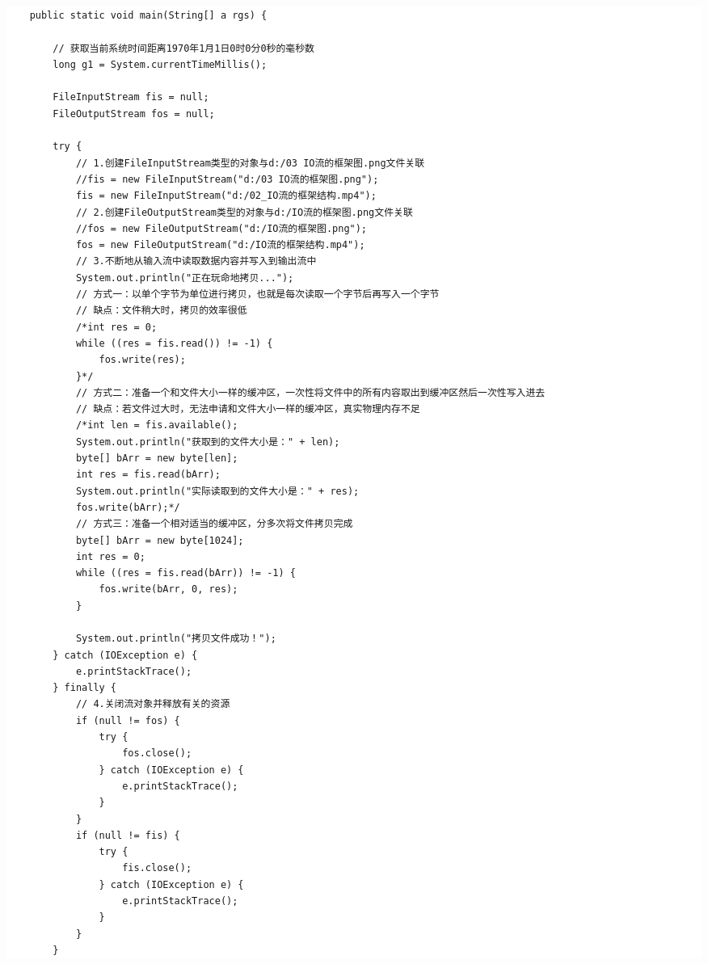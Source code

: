         public static void main(String[] a rgs) {
    
            // 获取当前系统时间距离1970年1月1日0时0分0秒的毫秒数
            long g1 = System.currentTimeMillis();
    
            FileInputStream fis = null;
            FileOutputStream fos = null;
    
            try {
                // 1.创建FileInputStream类型的对象与d:/03 IO流的框架图.png文件关联
                //fis = new FileInputStream("d:/03 IO流的框架图.png");
                fis = new FileInputStream("d:/02_IO流的框架结构.mp4");
                // 2.创建FileOutputStream类型的对象与d:/IO流的框架图.png文件关联
                //fos = new FileOutputStream("d:/IO流的框架图.png");
                fos = new FileOutputStream("d:/IO流的框架结构.mp4");
                // 3.不断地从输入流中读取数据内容并写入到输出流中
                System.out.println("正在玩命地拷贝...");
                // 方式一：以单个字节为单位进行拷贝，也就是每次读取一个字节后再写入一个字节
                // 缺点：文件稍大时，拷贝的效率很低
                /*int res = 0;
                while ((res = fis.read()) != -1) {
                    fos.write(res);
                }*/
                // 方式二：准备一个和文件大小一样的缓冲区，一次性将文件中的所有内容取出到缓冲区然后一次性写入进去
                // 缺点：若文件过大时，无法申请和文件大小一样的缓冲区，真实物理内存不足
                /*int len = fis.available();
                System.out.println("获取到的文件大小是：" + len);
                byte[] bArr = new byte[len];
                int res = fis.read(bArr);
                System.out.println("实际读取到的文件大小是：" + res);
                fos.write(bArr);*/
                // 方式三：准备一个相对适当的缓冲区，分多次将文件拷贝完成
                byte[] bArr = new byte[1024];
                int res = 0;
                while ((res = fis.read(bArr)) != -1) {
                    fos.write(bArr, 0, res);
                }
    
                System.out.println("拷贝文件成功！");
            } catch (IOException e) {
                e.printStackTrace();
            } finally {
                // 4.关闭流对象并释放有关的资源
                if (null != fos) {
                    try {
                        fos.close();
                    } catch (IOException e) {
                        e.printStackTrace();
                    }
                }
                if (null != fis) {
                    try {
                        fis.close();
                    } catch (IOException e) {
                        e.printStackTrace();
                    }
                }
            }
    